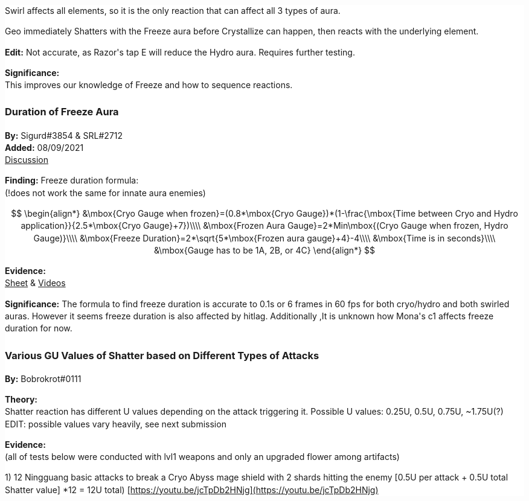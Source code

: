 Swirl affects all elements, so it is the only reaction that can affect all 3 types of aura.

Geo immediately Shatters with the Freeze aura before Crystallize can happen, then reacts with the underlying element.

**Edit:** Not accurate, as Razor's tap E will reduce the Hydro aura. Requires further testing.

**Significance:**  
This improves our knowledge of Freeze and how to sequence reactions.

### **Duration** of Freeze Aura

**By:** Sigurd\#3854 & SRL\#2712  
**Added:** 08/09/2021  
[Discussion](https://tickettool.xyz/direct?url=https://cdn.discordapp.com/attachments/858306167686823956/874079173520527360/transcript-freeze-duration-formula-theory-hunt.html)

**Finding:** Freeze duration formula:  
(!does not work the same for innate aura enemies)  

$$
\begin{align*}
&\mbox{Cryo Gauge when frozen}=(0.8*\mbox{Cryo Gauge})*(1-\frac{\mbox{Time between Cryo and Hydro application}}{2.5*\mbox{Cryo Gauge}+7})\\\\
&\mbox{Frozen Aura Gauge}=2*Min\mbox{(Cryo Gauge when frozen, Hydro Gauge)}\\\\
&\mbox{Freeze Duration}=2*\sqrt{5*\mbox{Frozen aura gauge}+4}-4\\\\
&\mbox{Time is in seconds}\\\\
&\mbox{Gauge has to be 1A, 2B, or 4C}
\end{align*}
$$

**Evidence:**  
[Sheet](https://docs.google.com/spreadsheets/d/1N-4XyoVhiX0h2s07Ylrh1jBjAx3dhl7qPbyGDU2IOmQ/edit?usp=sharing) & [Videos](https://drive.google.com/drive/folders/1613wQOEuqRVqg6BFS8ExO_SJjE-ZhZE9?usp=sharing)

**Significance:**
The formula to find freeze duration is accurate to 0.1s or 6 frames in 60 fps for both cryo/hydro and both swirled auras. However it seems freeze duration is also affected by hitlag. Additionally ,It is unknown how Mona's c1 affects freeze duration for now.  


### Various GU Values of Shatter based on Different Types of Attacks

**By:** Bobrokrot\#0111

**Theory:**  
Shatter reaction has different U values depending on the attack triggering it. Possible U values: 0.25U, 0.5U, 0.75U, ~1.75U\(?\) EDIT: possible values vary heavily, see next submission

**Evidence:**  
\(all of tests below were conducted with lvl1 weapons and only an upgraded flower among artifacts\)

1\) 12 Ningguang basic attacks to break a Cryo Abyss mage shield with 2 shards hitting the enemy \[0.5U per attack + 0.5U total Shatter value\] \*12 = 12U total\) [https://youtu.be/jcTpDb2HNjg](https://youtu.be/jcTpDb2HNjg)
